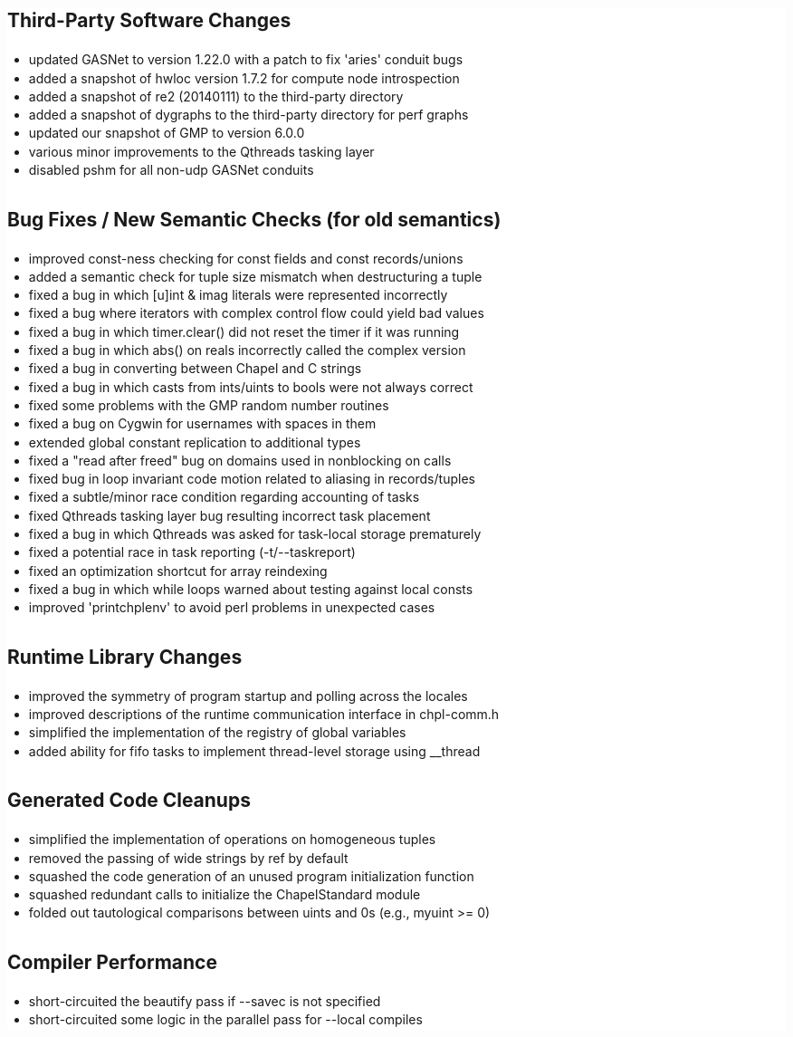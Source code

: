 Third-Party Software Changes
----------------------------
* updated GASNet to version 1.22.0 with a patch to fix 'aries' conduit bugs
* added a snapshot of hwloc version 1.7.2 for compute node introspection
* added a snapshot of re2 (20140111) to the third-party directory
* added a snapshot of dygraphs to the third-party directory for perf graphs
* updated our snapshot of GMP to version 6.0.0
* various minor improvements to the Qthreads tasking layer
* disabled pshm for all non-udp GASNet conduits

Bug Fixes / New Semantic Checks (for old semantics)
---------------------------------------------------
* improved const-ness checking for const fields and const records/unions
* added a semantic check for tuple size mismatch when destructuring a tuple
* fixed a bug in which [u]int & imag literals were represented incorrectly
* fixed a bug where iterators with complex control flow could yield bad values
* fixed a bug in which timer.clear() did not reset the timer if it was running
* fixed a bug in which abs() on reals incorrectly called the complex version
* fixed a bug in converting between Chapel and C strings
* fixed a bug in which casts from ints/uints to bools were not always correct
* fixed some problems with the GMP random number routines
* fixed a bug on Cygwin for usernames with spaces in them
* extended global constant replication to additional types
* fixed a "read after freed" bug on domains used in nonblocking on calls
* fixed bug in loop invariant code motion related to aliasing in records/tuples
* fixed a subtle/minor race condition regarding accounting of tasks
* fixed Qthreads tasking layer bug resulting incorrect task placement
* fixed a bug in which Qthreads was asked for task-local storage prematurely
* fixed a potential race in task reporting (-t/--taskreport)
* fixed an optimization shortcut for array reindexing
* fixed a bug in which while loops warned about testing against local consts
* improved 'printchplenv' to avoid perl problems in unexpected cases

Runtime Library Changes
-----------------------
* improved the symmetry of program startup and polling across the locales
* improved descriptions of the runtime communication interface in chpl-comm.h
* simplified the implementation of the registry of global variables
* added ability for fifo tasks to implement thread-level storage using __thread

Generated Code Cleanups
-----------------------
* simplified the implementation of operations on homogeneous tuples
* removed the passing of wide strings by ref by default
* squashed the code generation of an unused program initialization function
* squashed redundant calls to initialize the ChapelStandard module
* folded out tautological comparisons between uints and 0s (e.g., myuint >= 0)

Compiler Performance
--------------------
* short-circuited the beautify pass if --savec is not specified
* short-circuited some logic in the parallel pass for --local compiles
